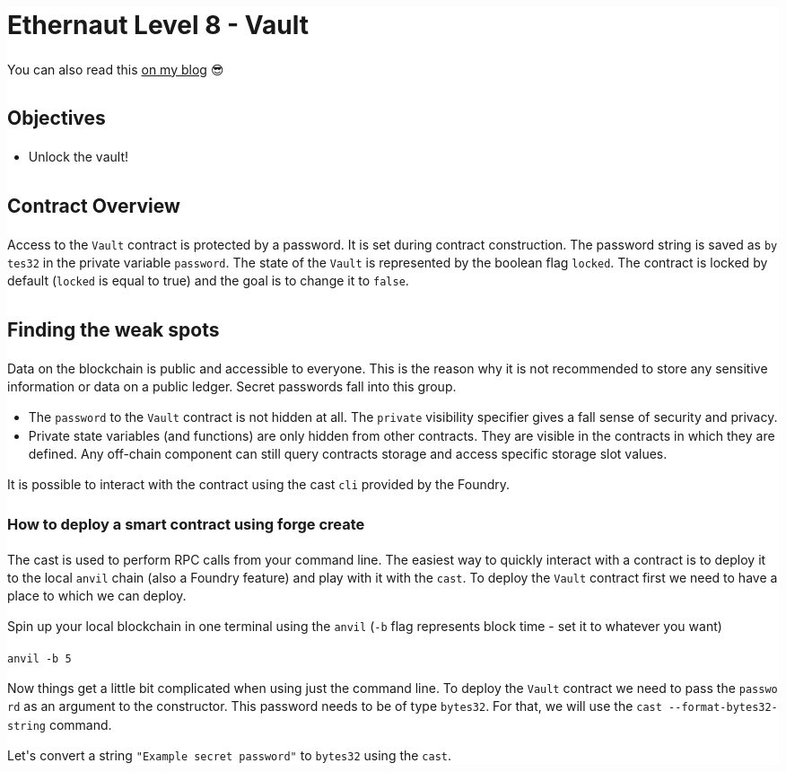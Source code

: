 # Ethernaut Level 8 - Vault

You can also read this
[on my blog](https://wizzardhat.com/ethernaut-level-8-vault/) 😎

## Objectives

- Unlock the vault!

## Contract Overview

Access to the `Vault` contract is protected by a password. It is set during
contract construction. The password string is saved as `bytes32` in the private
variable `password`. The state of the `Vault` is represented by the boolean flag
`locked`. The contract is locked by default (`locked` is equal to true) and the
goal is to change it to `false`.

## Finding the weak spots

Data on the blockchain is public and accessible to everyone. This is the reason
why it is not recommended to store any sensitive information or data on a public
ledger. Secret passwords fall into this group.

- The `password` to the `Vault` contract is not hidden at all. The `private`
  visibility specifier gives a fall sense of security and privacy.
- Private state variables (and functions) are only hidden from other contracts.
  They are visible in the contracts in which they are defined. Any off-chain
  component can still query contracts storage and access specific storage slot
  values.

It is possible to interact with the contract using the cast `cli` provided by
the Foundry.

### How to deploy a smart contract using forge create

The cast is used to perform RPC calls from your command line. The easiest way to
quickly interact with a contract is to deploy it to the local `anvil` chain
(also a Foundry feature) and play with it with the `cast`. To deploy the `Vault`
contract first we need to have a place to which we can deploy.

Spin up your local blockchain in one terminal using the `anvil` (`-b` flag
represents block time - set it to whatever you want)

```shell
anvil -b 5
```

Now things get a little bit complicated when using just the command line. To
deploy the `Vault` contract we need to pass the `password` as an argument to the
constructor. This password needs to be of type `bytes32`. For that, we will use
the `cast --format-bytes32-string` command.

Let's convert a string `"Example secret password"` to `bytes32` using the
`cast`.
